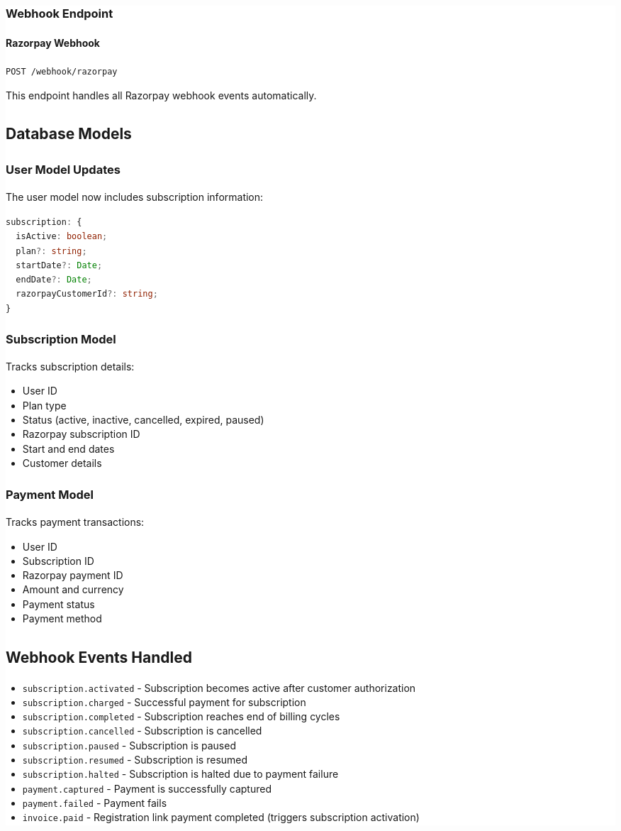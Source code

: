 ### Webhook Endpoint

#### Razorpay Webhook

```
POST /webhook/razorpay
```

This endpoint handles all Razorpay webhook events automatically.

## Database Models

### User Model Updates

The user model now includes subscription information:

```typescript
subscription: {
  isActive: boolean;
  plan?: string;
  startDate?: Date;
  endDate?: Date;
  razorpayCustomerId?: string;
}
```

### Subscription Model

Tracks subscription details:

- User ID
- Plan type
- Status (active, inactive, cancelled, expired, paused)
- Razorpay subscription ID
- Start and end dates
- Customer details

### Payment Model

Tracks payment transactions:

- User ID
- Subscription ID
- Razorpay payment ID
- Amount and currency
- Payment status
- Payment method

## Webhook Events Handled

- `subscription.activated` - Subscription becomes active after customer authorization
- `subscription.charged` - Successful payment for subscription
- `subscription.completed` - Subscription reaches end of billing cycles
- `subscription.cancelled` - Subscription is cancelled
- `subscription.paused` - Subscription is paused
- `subscription.resumed` - Subscription is resumed
- `subscription.halted` - Subscription is halted due to payment failure
- `payment.captured` - Payment is successfully captured
- `payment.failed` - Payment fails
- `invoice.paid` - Registration link payment completed (triggers subscription activation)

